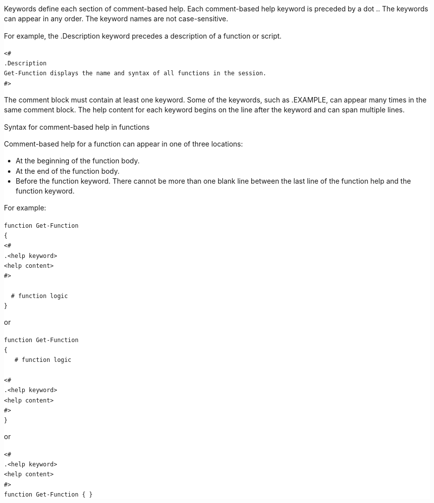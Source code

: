 Keywords define each section of comment-based help. Each comment-based help
keyword is preceded by a dot .. The keywords can appear in any order. The
keyword names are not case-sensitive.

For example, the .Description keyword precedes a description of a function
or script.

    <#
    .Description
    Get-Function displays the name and syntax of all functions in the session.
    #>

The comment block must contain at least one keyword. Some of the keywords,
such as .EXAMPLE, can appear many times in the same comment block. The help
content for each keyword begins on the line after the keyword and can span
multiple lines.

Syntax for comment-based help in functions

Comment-based help for a function can appear in one of three locations:

- At the beginning of the function body.
- At the end of the function body.
- Before the function keyword. There cannot be more than one blank line
  between the last line of the function help and the function keyword.

For example:

    function Get-Function
    {
    <#
    .<help keyword>
    <help content>
    #>

      # function logic
    }

or

    function Get-Function
    {
       # function logic

    <#
    .<help keyword>
    <help content>
    #>
    }

or

    <#
    .<help keyword>
    <help content>
    #>
    function Get-Function { }
